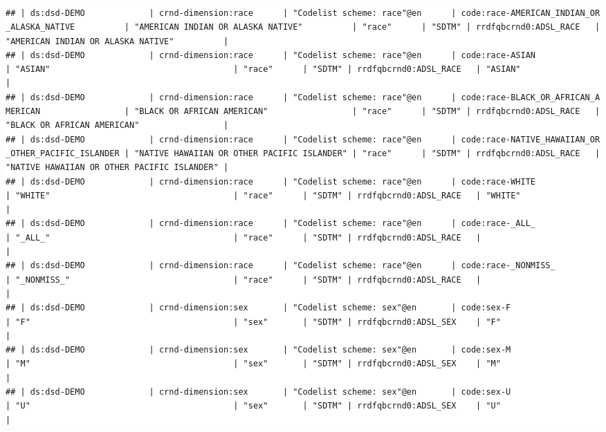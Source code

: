     ## | ds:dsd-DEMO             | crnd-dimension:race      | "Codelist scheme: race"@en      | code:race-AMERICAN_INDIAN_OR_ALASKA_NATIVE          | "AMERICAN INDIAN OR ALASKA NATIVE"          | "race"      | "SDTM" | rrdfqbcrnd0:ADSL_RACE   | "AMERICAN INDIAN OR ALASKA NATIVE"          |
    ## | ds:dsd-DEMO             | crnd-dimension:race      | "Codelist scheme: race"@en      | code:race-ASIAN                                     | "ASIAN"                                     | "race"      | "SDTM" | rrdfqbcrnd0:ADSL_RACE   | "ASIAN"                                     |
    ## | ds:dsd-DEMO             | crnd-dimension:race      | "Codelist scheme: race"@en      | code:race-BLACK_OR_AFRICAN_AMERICAN                 | "BLACK OR AFRICAN AMERICAN"                 | "race"      | "SDTM" | rrdfqbcrnd0:ADSL_RACE   | "BLACK OR AFRICAN AMERICAN"                 |
    ## | ds:dsd-DEMO             | crnd-dimension:race      | "Codelist scheme: race"@en      | code:race-NATIVE_HAWAIIAN_OR_OTHER_PACIFIC_ISLANDER | "NATIVE HAWAIIAN OR OTHER PACIFIC ISLANDER" | "race"      | "SDTM" | rrdfqbcrnd0:ADSL_RACE   | "NATIVE HAWAIIAN OR OTHER PACIFIC ISLANDER" |
    ## | ds:dsd-DEMO             | crnd-dimension:race      | "Codelist scheme: race"@en      | code:race-WHITE                                     | "WHITE"                                     | "race"      | "SDTM" | rrdfqbcrnd0:ADSL_RACE   | "WHITE"                                     |
    ## | ds:dsd-DEMO             | crnd-dimension:race      | "Codelist scheme: race"@en      | code:race-_ALL_                                     | "_ALL_"                                     | "race"      | "SDTM" | rrdfqbcrnd0:ADSL_RACE   |                                             |
    ## | ds:dsd-DEMO             | crnd-dimension:race      | "Codelist scheme: race"@en      | code:race-_NONMISS_                                 | "_NONMISS_"                                 | "race"      | "SDTM" | rrdfqbcrnd0:ADSL_RACE   |                                             |
    ## | ds:dsd-DEMO             | crnd-dimension:sex       | "Codelist scheme: sex"@en       | code:sex-F                                          | "F"                                         | "sex"       | "SDTM" | rrdfqbcrnd0:ADSL_SEX    | "F"                                         |
    ## | ds:dsd-DEMO             | crnd-dimension:sex       | "Codelist scheme: sex"@en       | code:sex-M                                          | "M"                                         | "sex"       | "SDTM" | rrdfqbcrnd0:ADSL_SEX    | "M"                                         |
    ## | ds:dsd-DEMO             | crnd-dimension:sex       | "Codelist scheme: sex"@en       | code:sex-U                                          | "U"                                         | "sex"       | "SDTM" | rrdfqbcrnd0:ADSL_SEX    | "U"                                         |